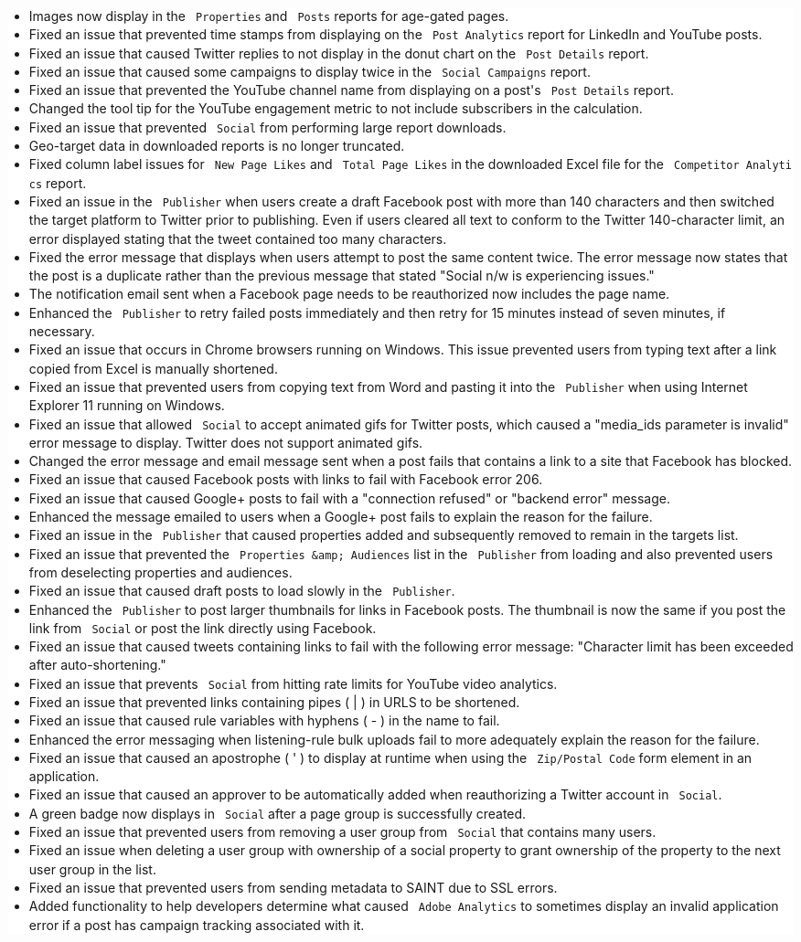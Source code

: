 * Images now display in the ` Properties` and ` Posts` reports for age-gated pages.
* Fixed an issue that prevented time stamps from displaying on the ` Post Analytics` report for LinkedIn and YouTube posts.
* Fixed an issue that caused Twitter replies to not display in the donut chart on the ` Post Details` report.
* Fixed an issue that caused some campaigns to display twice in the ` Social Campaigns` report.
* Fixed an issue that prevented the YouTube channel name from displaying on a post's ` Post Details` report.
* Changed the tool tip for the YouTube engagement metric to not include subscribers in the calculation.
* Fixed an issue that prevented ` Social` from performing large report downloads.
* Geo-target data in downloaded reports is no longer truncated.
* Fixed column label issues for ` New Page Likes` and ` Total Page Likes` in the downloaded Excel file for the ` Competitor Analytics` report.
* Fixed an issue in the ` Publisher` when users create a draft Facebook post with more than 140 characters and then switched the target platform to Twitter prior to publishing. Even if users cleared all text to conform to the Twitter 140-character limit, an error displayed stating that the tweet contained too many characters.
* Fixed the error message that displays when users attempt to post the same content twice. The error message now states that the post is a duplicate rather than the previous message that stated "Social n/w is experiencing issues."
* The notification email sent when a Facebook page needs to be reauthorized now includes the page name.
* Enhanced the ` Publisher` to retry failed posts immediately and then retry for 15 minutes instead of seven minutes, if necessary.
* Fixed an issue that occurs in Chrome browsers running on Windows. This issue prevented users from typing text after a link copied from Excel is manually shortened.
* Fixed an issue that prevented users from copying text from Word and pasting it into the ` Publisher` when using Internet Explorer 11 running on Windows.
* Fixed an issue that allowed ` Social` to accept animated gifs for Twitter posts, which caused a "media_ids parameter is invalid" error message to display. Twitter does not support animated gifs.
* Changed the error message and email message sent when a post fails that contains a link to a site that Facebook has blocked.
* Fixed an issue that caused Facebook posts with links to fail with Facebook error 206.
* Fixed an issue that caused Google+ posts to fail with a "connection refused" or "backend error" message.
* Enhanced the message emailed to users when a Google+ post fails to explain the reason for the failure.
* Fixed an issue in the ` Publisher` that caused properties added and subsequently removed to remain in the targets list.
* Fixed an issue that prevented the ` Properties &amp; Audiences` list in the ` Publisher` from loading and also prevented users from deselecting properties and audiences.
* Fixed an issue that caused draft posts to load slowly in the ` Publisher`.
* Enhanced the ` Publisher` to post larger thumbnails for links in Facebook posts. The thumbnail is now the same if you post the link from ` Social` or post the link directly using Facebook.
* Fixed an issue that caused tweets containing links to fail with the following error message: "Character limit has been exceeded after auto-shortening."
* Fixed an issue that prevents ` Social` from hitting rate limits for YouTube video analytics.
* Fixed an issue that prevented links containing pipes ( | ) in URLS to be shortened.
* Fixed an issue that caused rule variables with hyphens ( - ) in the name to fail.
* Enhanced the error messaging when listening-rule bulk uploads fail to more adequately explain the reason for the failure.
* Fixed an issue that caused an apostrophe ( ' ) to display at runtime when using the ` Zip/Postal Code` form element in an application.
* Fixed an issue that caused an approver to be automatically added when reauthorizing a Twitter account in ` Social`.
* A green badge now displays in ` Social` after a page group is successfully created.
* Fixed an issue that prevented users from removing a user group from ` Social` that contains many users.
* Fixed an issue when deleting a user group with ownership of a social property to grant ownership of the property to the next user group in the list.
* Fixed an issue that prevented users from sending metadata to SAINT due to SSL errors.
* Added functionality to help developers determine what caused ` Adobe Analytics` to sometimes display an invalid application error if a post has campaign tracking associated with it.